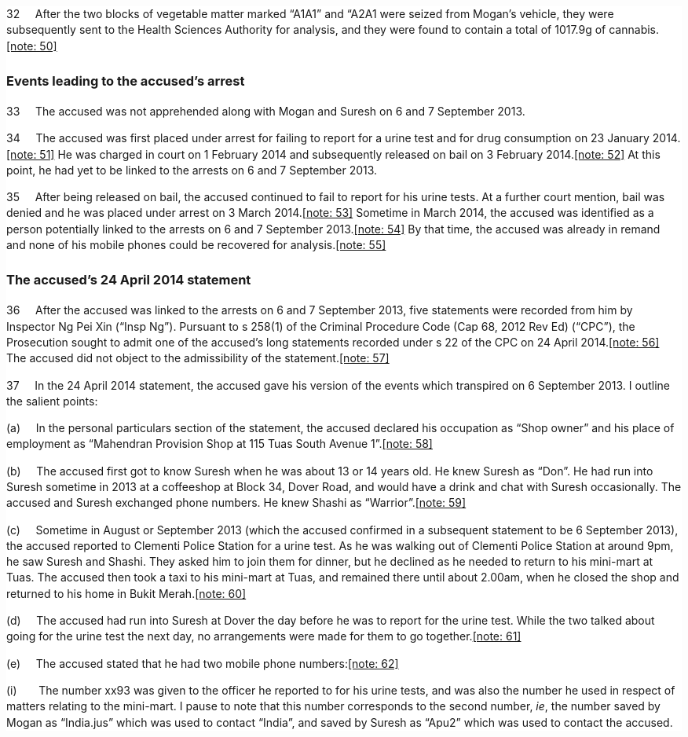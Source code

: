 32     After the two blocks of vegetable matter marked “A1A1” and “A2A1 were seized from Mogan’s vehicle, they were subsequently sent to the Health Sciences Authority for analysis, and they were found to contain a total of 1017.9g of cannabis.[\[note: 50\]](#Ftn_50)

### Events leading to the accused’s arrest

33     The accused was not apprehended along with Mogan and Suresh on 6 and 7 September 2013.

34     The accused was first placed under arrest for failing to report for a urine test and for drug consumption on 23 January 2014.[\[note: 51\]](#Ftn_51) He was charged in court on 1 February 2014 and subsequently released on bail on 3 February 2014.[\[note: 52\]](#Ftn_52) At this point, he had yet to be linked to the arrests on 6 and 7 September 2013.

35     After being released on bail, the accused continued to fail to report for his urine tests. At a further court mention, bail was denied and he was placed under arrest on 3 March 2014.[\[note: 53\]](#Ftn_53) Sometime in March 2014, the accused was identified as a person potentially linked to the arrests on 6 and 7 September 2013.[\[note: 54\]](#Ftn_54) By that time, the accused was already in remand and none of his mobile phones could be recovered for analysis.[\[note: 55\]](#Ftn_55)

### The accused’s 24 April 2014 statement

36     After the accused was linked to the arrests on 6 and 7 September 2013, five statements were recorded from him by Inspector Ng Pei Xin (“Insp Ng”). Pursuant to s 258(1) of the Criminal Procedure Code (Cap 68, 2012 Rev Ed) (“CPC”), the Prosecution sought to admit one of the accused’s long statements recorded under s 22 of the CPC on 24 April 2014.[\[note: 56\]](#Ftn_56) The accused did not object to the admissibility of the statement.[\[note: 57\]](#Ftn_57)

37     In the 24 April 2014 statement, the accused gave his version of the events which transpired on 6 September 2013. I outline the salient points:

(a)     In the personal particulars section of the statement, the accused declared his occupation as “Shop owner” and his place of employment as “Mahendran Provision Shop at 115 Tuas South Avenue 1”.[\[note: 58\]](#Ftn_58)

(b)     The accused first got to know Suresh when he was about 13 or 14 years old. He knew Suresh as “Don”. He had run into Suresh sometime in 2013 at a coffeeshop at Block 34, Dover Road, and would have a drink and chat with Suresh occasionally. The accused and Suresh exchanged phone numbers. He knew Shashi as “Warrior”.[\[note: 59\]](#Ftn_59)

(c)     Sometime in August or September 2013 (which the accused confirmed in a subsequent statement to be 6 September 2013), the accused reported to Clementi Police Station for a urine test. As he was walking out of Clementi Police Station at around 9pm, he saw Suresh and Shashi. They asked him to join them for dinner, but he declined as he needed to return to his mini-mart at Tuas. The accused then took a taxi to his mini-mart at Tuas, and remained there until about 2.00am, when he closed the shop and returned to his home in Bukit Merah.[\[note: 60\]](#Ftn_60)

(d)     The accused had run into Suresh at Dover the day before he was to report for the urine test. While the two talked about going for the urine test the next day, no arrangements were made for them to go together.[\[note: 61\]](#Ftn_61)

(e)     The accused stated that he had two mobile phone numbers:[\[note: 62\]](#Ftn_62)

(i)       The number xx93 was given to the officer he reported to for his urine tests, and was also the number he used in respect of matters relating to the mini-mart. I pause to note that this number corresponds to the second number, _ie_, the number saved by Mogan as “India.jus” which was used to contact “India”, and saved by Suresh as “Apu2” which was used to contact the accused.
